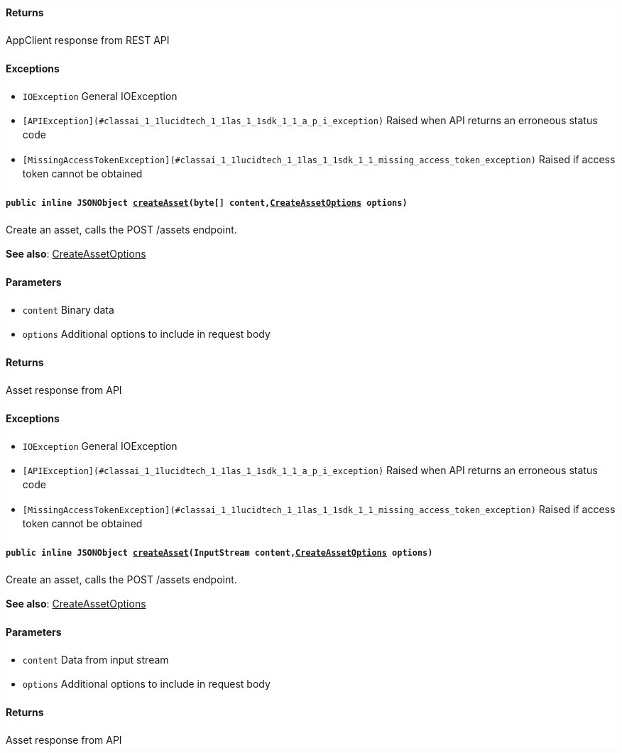 #### Returns
AppClient response from REST API 

#### Exceptions
* `IOException` General IOException 

* `[APIException](#classai_1_1lucidtech_1_1las_1_1sdk_1_1_a_p_i_exception)` Raised when API returns an erroneous status code 

* `[MissingAccessTokenException](#classai_1_1lucidtech_1_1las_1_1sdk_1_1_missing_access_token_exception)` Raised if access token cannot be obtained

#### `public inline JSONObject `[`createAsset`](#classai_1_1lucidtech_1_1las_1_1sdk_1_1_client_1a81740f0c48031ee80a5f330ad2469171)`(byte[] content,`[`CreateAssetOptions`](#classai_1_1lucidtech_1_1las_1_1sdk_1_1_create_asset_options)` options)` 

Create an asset, calls the POST /assets endpoint.

**See also**: [CreateAssetOptions](#classai_1_1lucidtech_1_1las_1_1sdk_1_1_create_asset_options)

#### Parameters
* `content` Binary data 

* `options` Additional options to include in request body 

#### Returns
Asset response from API 

#### Exceptions
* `IOException` General IOException 

* `[APIException](#classai_1_1lucidtech_1_1las_1_1sdk_1_1_a_p_i_exception)` Raised when API returns an erroneous status code 

* `[MissingAccessTokenException](#classai_1_1lucidtech_1_1las_1_1sdk_1_1_missing_access_token_exception)` Raised if access token cannot be obtained

#### `public inline JSONObject `[`createAsset`](#classai_1_1lucidtech_1_1las_1_1sdk_1_1_client_1a2bb92bb23b32701d31ac242555f86969)`(InputStream content,`[`CreateAssetOptions`](#classai_1_1lucidtech_1_1las_1_1sdk_1_1_create_asset_options)` options)` 

Create an asset, calls the POST /assets endpoint.

**See also**: [CreateAssetOptions](#classai_1_1lucidtech_1_1las_1_1sdk_1_1_create_asset_options)

#### Parameters
* `content` Data from input stream 

* `options` Additional options to include in request body 

#### Returns
Asset response from API 
